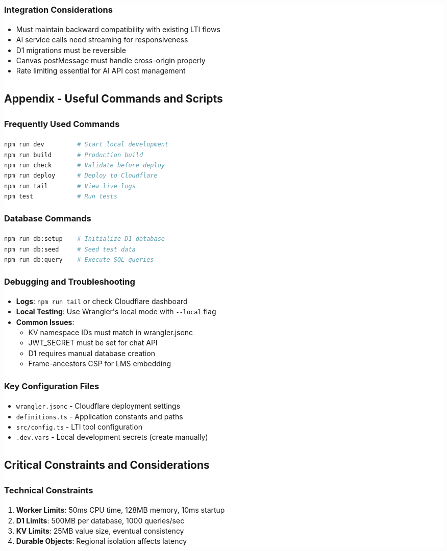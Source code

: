 ### Integration Considerations

- Must maintain backward compatibility with existing LTI flows
- AI service calls need streaming for responsiveness
- D1 migrations must be reversible
- Canvas postMessage must handle cross-origin properly
- Rate limiting essential for AI API cost management

## Appendix - Useful Commands and Scripts

### Frequently Used Commands

```bash
npm run dev         # Start local development
npm run build       # Production build
npm run check       # Validate before deploy
npm run deploy      # Deploy to Cloudflare
npm run tail        # View live logs
npm test            # Run tests
```

### Database Commands

```bash
npm run db:setup    # Initialize D1 database
npm run db:seed     # Seed test data
npm run db:query    # Execute SQL queries
```

### Debugging and Troubleshooting

- **Logs**: `npm run tail` or check Cloudflare dashboard
- **Local Testing**: Use Wrangler's local mode with `--local` flag
- **Common Issues**: 
  - KV namespace IDs must match in wrangler.jsonc
  - JWT_SECRET must be set for chat API
  - D1 requires manual database creation
  - Frame-ancestors CSP for LMS embedding

### Key Configuration Files

- `wrangler.jsonc` - Cloudflare deployment settings
- `definitions.ts` - Application constants and paths
- `src/config.ts` - LTI tool configuration
- `.dev.vars` - Local development secrets (create manually)

## Critical Constraints and Considerations

### Technical Constraints

1. **Worker Limits**: 50ms CPU time, 128MB memory, 10ms startup
2. **D1 Limits**: 500MB per database, 1000 queries/sec
3. **KV Limits**: 25MB value size, eventual consistency
4. **Durable Objects**: Regional isolation affects latency

